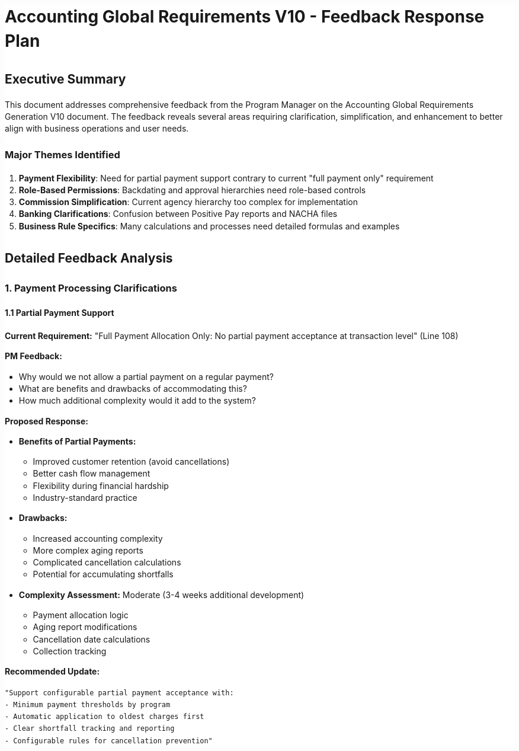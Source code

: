 # Accounting Global Requirements V10 - Feedback Response Plan

## Executive Summary

This document addresses comprehensive feedback from the Program Manager on the Accounting Global Requirements Generation V10 document. The feedback reveals several areas requiring clarification, simplification, and enhancement to better align with business operations and user needs.

### Major Themes Identified
1. **Payment Flexibility**: Need for partial payment support contrary to current "full payment only" requirement
2. **Role-Based Permissions**: Backdating and approval hierarchies need role-based controls
3. **Commission Simplification**: Current agency hierarchy too complex for implementation
4. **Banking Clarifications**: Confusion between Positive Pay reports and NACHA files
5. **Business Rule Specifics**: Many calculations and processes need detailed formulas and examples

## Detailed Feedback Analysis

### 1. Payment Processing Clarifications

#### 1.1 Partial Payment Support
**Current Requirement:** "Full Payment Allocation Only: No partial payment acceptance at transaction level" (Line 108)

**PM Feedback:** 
- Why would we not allow a partial payment on a regular payment?
- What are benefits and drawbacks of accommodating this?
- How much additional complexity would it add to the system?

**Proposed Response:**
- **Benefits of Partial Payments:**
  - Improved customer retention (avoid cancellations)
  - Better cash flow management
  - Flexibility during financial hardship
  - Industry-standard practice
  
- **Drawbacks:**
  - Increased accounting complexity
  - More complex aging reports
  - Complicated cancellation calculations
  - Potential for accumulating shortfalls
  
- **Complexity Assessment:** Moderate (3-4 weeks additional development)
  - Payment allocation logic
  - Aging report modifications
  - Cancellation date calculations
  - Collection tracking

**Recommended Update:** 
```
"Support configurable partial payment acceptance with:
- Minimum payment thresholds by program
- Automatic application to oldest charges first
- Clear shortfall tracking and reporting
- Configurable rules for cancellation prevention"
```
